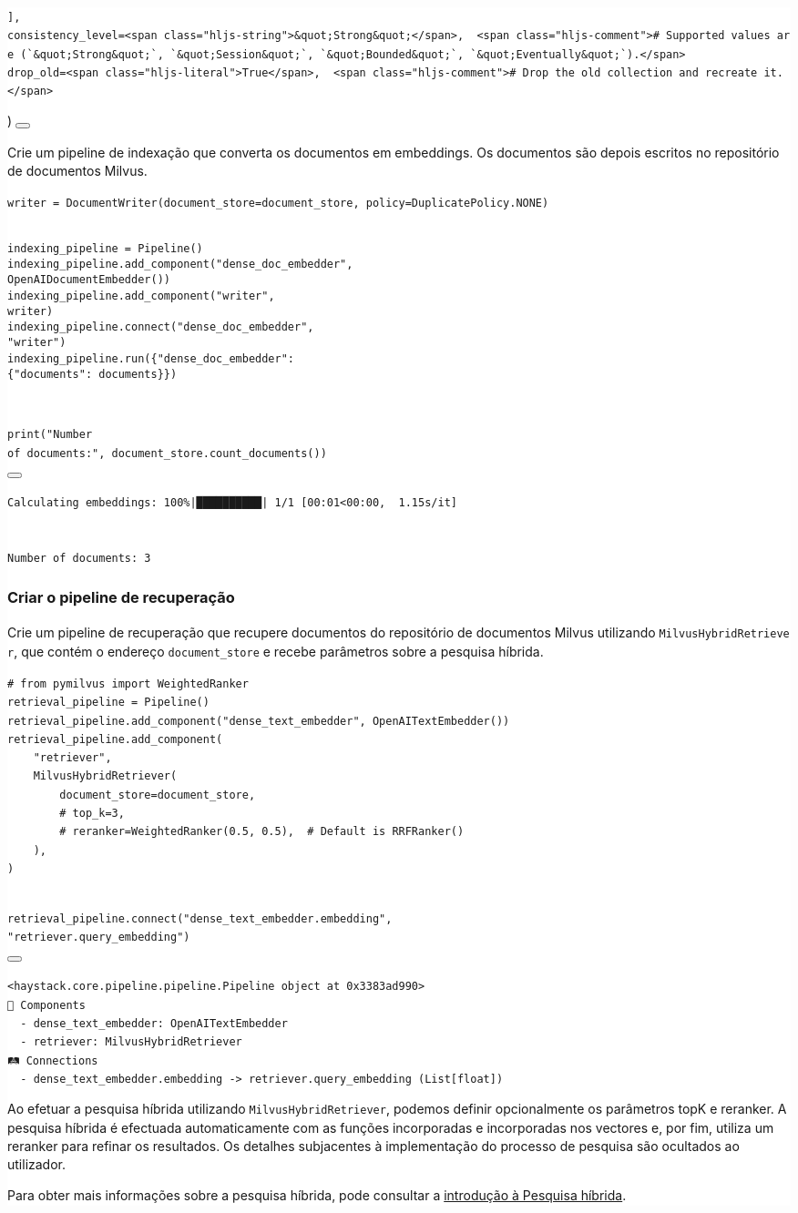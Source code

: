     ],
    consistency_level=<span class="hljs-string">&quot;Strong&quot;</span>,  <span class="hljs-comment"># Supported values are (`&quot;Strong&quot;`, `&quot;Session&quot;`, `&quot;Bounded&quot;`, `&quot;Eventually&quot;`).</span>
    drop_old=<span class="hljs-literal">True</span>,  <span class="hljs-comment"># Drop the old collection and recreate it.</span>
)
<button class="copy-code-btn"></button></code></pre>
<p>Crie um pipeline de indexação que converta os documentos em embeddings. Os documentos são depois escritos no repositório de documentos Milvus.</p>
<pre><code translate="no" class="language-python">writer = DocumentWriter(document_store=document_store, policy=DuplicatePolicy.NONE)

indexing_pipeline = Pipeline()
indexing_pipeline.add_component(<span class="hljs-string">&quot;dense_doc_embedder&quot;</span>, OpenAIDocumentEmbedder())
indexing_pipeline.add_component(<span class="hljs-string">&quot;writer&quot;</span>, writer)
indexing_pipeline.connect(<span class="hljs-string">&quot;dense_doc_embedder&quot;</span>, <span class="hljs-string">&quot;writer&quot;</span>)
indexing_pipeline.run({<span class="hljs-string">&quot;dense_doc_embedder&quot;</span>: {<span class="hljs-string">&quot;documents&quot;</span>: documents}})

<span class="hljs-built_in">print</span>(<span class="hljs-string">&quot;Number of documents:&quot;</span>, document_store.count_documents())
<button class="copy-code-btn"></button></code></pre>
<pre><code translate="no">Calculating embeddings: 100%|██████████| 1/1 [00:01&lt;00:00,  1.15s/it]


Number of documents: 3
</code></pre>
<h3 id="Create-the-retrieval-pipeline" class="common-anchor-header">Criar o pipeline de recuperação</h3><p>Crie um pipeline de recuperação que recupere documentos do repositório de documentos Milvus utilizando <code translate="no">MilvusHybridRetriever</code>, que contém o endereço <code translate="no">document_store</code> e recebe parâmetros sobre a pesquisa híbrida.</p>
<pre><code translate="no" class="language-python"><span class="hljs-comment"># from pymilvus import WeightedRanker</span>
retrieval_pipeline = Pipeline()
retrieval_pipeline.add_component(<span class="hljs-string">&quot;dense_text_embedder&quot;</span>, OpenAITextEmbedder())
retrieval_pipeline.add_component(
    <span class="hljs-string">&quot;retriever&quot;</span>,
    MilvusHybridRetriever(
        document_store=document_store,
        <span class="hljs-comment"># top_k=3,</span>
        <span class="hljs-comment"># reranker=WeightedRanker(0.5, 0.5),  # Default is RRFRanker()</span>
    ),
)

retrieval_pipeline.connect(<span class="hljs-string">&quot;dense_text_embedder.embedding&quot;</span>, <span class="hljs-string">&quot;retriever.query_embedding&quot;</span>)
<button class="copy-code-btn"></button></code></pre>
<pre><code translate="no">&lt;haystack.core.pipeline.pipeline.Pipeline object at 0x3383ad990&gt;
🚅 Components
  - dense_text_embedder: OpenAITextEmbedder
  - retriever: MilvusHybridRetriever
🛤️ Connections
  - dense_text_embedder.embedding -&gt; retriever.query_embedding (List[float])
</code></pre>
<p>Ao efetuar a pesquisa híbrida utilizando <code translate="no">MilvusHybridRetriever</code>, podemos definir opcionalmente os parâmetros topK e reranker. A pesquisa híbrida é efectuada automaticamente com as funções incorporadas e incorporadas nos vectores e, por fim, utiliza um reranker para refinar os resultados. Os detalhes subjacentes à implementação do processo de pesquisa são ocultados ao utilizador.</p>
<p>Para obter mais informações sobre a pesquisa híbrida, pode consultar a <a href="https://milvus.io/docs/multi-vector-search.md#Hybrid-Search">introdução à Pesquisa híbrida</a>.</p>